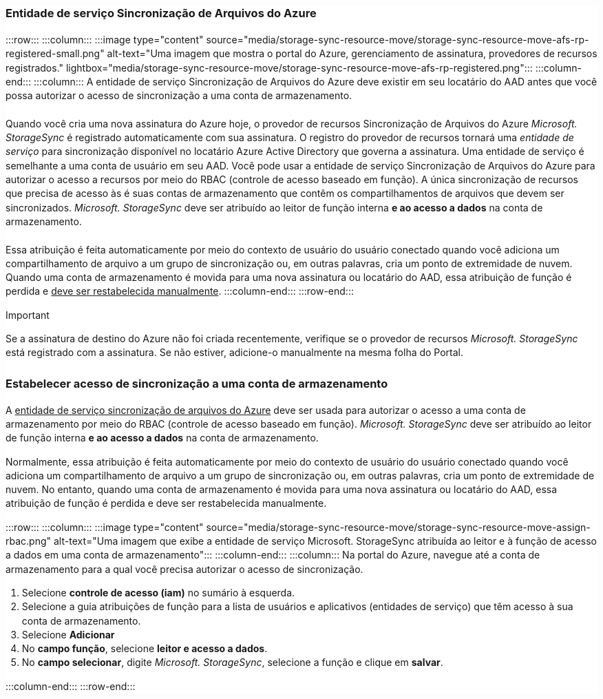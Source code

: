 ### <a name="azure-file-sync-service-principal"></a>Entidade de serviço Sincronização de Arquivos do Azure

:::row:::
    :::column:::
        :::image type="content" source="media/storage-sync-resource-move/storage-sync-resource-move-afs-rp-registered-small.png" alt-text="Uma imagem que mostra o portal do Azure, gerenciamento de assinatura, provedores de recursos registrados." lightbox="media/storage-sync-resource-move/storage-sync-resource-move-afs-rp-registered.png":::
    :::column-end:::
    :::column:::
        A entidade de serviço Sincronização de Arquivos do Azure deve existir em seu locatário do AAD antes que você possa autorizar o acesso de sincronização a uma conta de armazenamento. </br></br> Quando você cria uma nova assinatura do Azure hoje, o provedor de recursos Sincronização de Arquivos do Azure *Microsoft. StorageSync* é registrado automaticamente com sua assinatura. O registro do provedor de recursos tornará uma *entidade de serviço* para sincronização disponível no locatário Azure Active Directory que governa a assinatura. Uma entidade de serviço é semelhante a uma conta de usuário em seu AAD. Você pode usar a entidade de serviço Sincronização de Arquivos do Azure para autorizar o acesso a recursos por meio do RBAC (controle de acesso baseado em função). A única sincronização de recursos que precisa de acesso às é suas contas de armazenamento que contêm os compartilhamentos de arquivos que devem ser sincronizados. *Microsoft. StorageSync* deve ser atribuído ao leitor de função interna **e ao acesso a dados** na conta de armazenamento. </br></br> Essa atribuição é feita automaticamente por meio do contexto de usuário do usuário conectado quando você adiciona um compartilhamento de arquivo a um grupo de sincronização ou, em outras palavras, cria um ponto de extremidade de nuvem. Quando uma conta de armazenamento é movida para uma nova assinatura ou locatário do AAD, essa atribuição de função é perdida e [deve ser restabelecida manualmente](#establish-sync-access-to-a-storage-account).
    :::column-end:::
:::row-end:::

> [!IMPORTANT]
> Se a assinatura de destino do Azure não foi criada recentemente, verifique se o provedor de recursos *Microsoft. StorageSync* está registrado com a assinatura. Se não estiver, adicione-o manualmente na mesma folha do Portal.

### <a name="establish-sync-access-to-a-storage-account"></a>Estabelecer acesso de sincronização a uma conta de armazenamento

A [entidade de serviço sincronização de arquivos do Azure](#azure-file-sync-service-principal) deve ser usada para autorizar o acesso a uma conta de armazenamento por meio do RBAC (controle de acesso baseado em função). *Microsoft. StorageSync* deve ser atribuído ao leitor de função interna **e ao acesso a dados** na conta de armazenamento. 

Normalmente, essa atribuição é feita automaticamente por meio do contexto de usuário do usuário conectado quando você adiciona um compartilhamento de arquivo a um grupo de sincronização ou, em outras palavras, cria um ponto de extremidade de nuvem. No entanto, quando uma conta de armazenamento é movida para uma nova assinatura ou locatário do AAD, essa atribuição de função é perdida e deve ser restabelecida manualmente.

:::row:::
    :::column:::
        :::image type="content" source="media/storage-sync-resource-move/storage-sync-resource-move-assign-rbac.png" alt-text="Uma imagem que exibe a entidade de serviço Microsoft. StorageSync atribuída ao leitor e à função de acesso a dados em uma conta de armazenamento":::
    :::column-end:::
    :::column:::
        Na portal do Azure, navegue até a conta de armazenamento para a qual você precisa autorizar o acesso de sincronização. <ol><li>Selecione **controle de acesso (iam)** no sumário à esquerda.</li><li>Selecione a guia atribuições de função para a lista de usuários e aplicativos (entidades de serviço) que têm acesso à sua conta de armazenamento.</li><li>Selecione **Adicionar**</li><li>No **campo função**, selecione **leitor e acesso a dados**.</li><li>No **campo selecionar**, digite *Microsoft. StorageSync*, selecione a função e clique em **salvar**.</li></ol>
    :::column-end:::
:::row-end:::